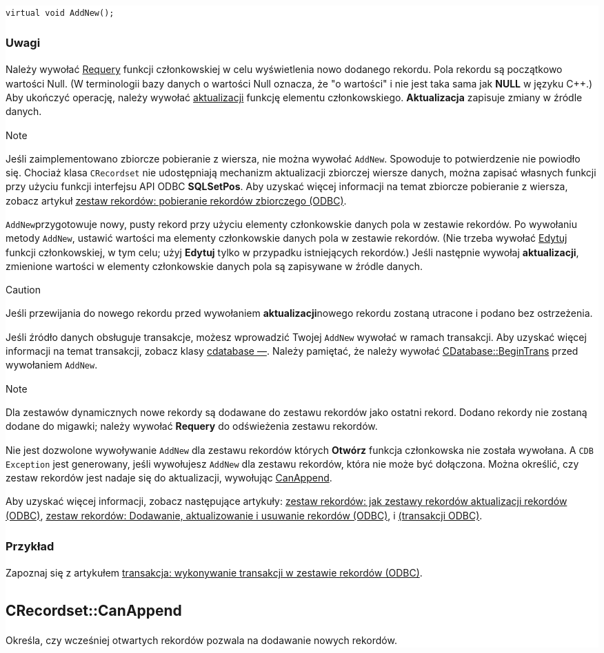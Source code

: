 ```  
virtual void AddNew();
```  
  
### <a name="remarks"></a>Uwagi  
 Należy wywołać [Requery](#requery) funkcji członkowskiej w celu wyświetlenia nowo dodanego rekordu. Pola rekordu są początkowo wartości Null. (W terminologii bazy danych o wartości Null oznacza, że "o wartości" i nie jest taka sama jak **NULL** w języku C++.) Aby ukończyć operację, należy wywołać [aktualizacji](#update) funkcję elementu członkowskiego. **Aktualizacja** zapisuje zmiany w źródle danych.  
  
> [!NOTE]
>  Jeśli zaimplementowano zbiorcze pobieranie z wiersza, nie można wywołać `AddNew`. Spowoduje to potwierdzenie nie powiodło się. Chociaż klasa `CRecordset` nie udostępniają mechanizm aktualizacji zbiorczej wiersze danych, można zapisać własnych funkcji przy użyciu funkcji interfejsu API ODBC **SQLSetPos**. Aby uzyskać więcej informacji na temat zbiorcze pobieranie z wiersza, zobacz artykuł [zestaw rekordów: pobieranie rekordów zbiorczego (ODBC)](../../data/odbc/recordset-fetching-records-in-bulk-odbc.md).  
  
 `AddNew`przygotowuje nowy, pusty rekord przy użyciu elementy członkowskie danych pola w zestawie rekordów. Po wywołaniu metody `AddNew`, ustawić wartości ma elementy członkowskie danych pola w zestawie rekordów. (Nie trzeba wywołać [Edytuj](#edit) funkcji członkowskiej, w tym celu; użyj **Edytuj** tylko w przypadku istniejących rekordów.) Jeśli następnie wywołaj **aktualizacji**, zmienione wartości w elementy członkowskie danych pola są zapisywane w źródle danych.  
  
> [!CAUTION]
>  Jeśli przewijania do nowego rekordu przed wywołaniem **aktualizacji**nowego rekordu zostaną utracone i podano bez ostrzeżenia.  
  
 Jeśli źródło danych obsługuje transakcje, możesz wprowadzić Twojej `AddNew` wywołać w ramach transakcji. Aby uzyskać więcej informacji na temat transakcji, zobacz klasy [cdatabase —](../../mfc/reference/cdatabase-class.md). Należy pamiętać, że należy wywołać [CDatabase::BeginTrans](../../mfc/reference/cdatabase-class.md#begintrans) przed wywołaniem `AddNew`.  
  
> [!NOTE]
>  Dla zestawów dynamicznych nowe rekordy są dodawane do zestawu rekordów jako ostatni rekord. Dodano rekordy nie zostaną dodane do migawki; należy wywołać **Requery** do odświeżenia zestawu rekordów.  
  
 Nie jest dozwolone wywoływanie `AddNew` dla zestawu rekordów których **Otwórz** funkcja członkowska nie została wywołana. A `CDBException` jest generowany, jeśli wywołujesz `AddNew` dla zestawu rekordów, która nie może być dołączona. Można określić, czy zestaw rekordów jest nadaje się do aktualizacji, wywołując [CanAppend](#canappend).  
  
 Aby uzyskać więcej informacji, zobacz następujące artykuły: [zestaw rekordów: jak zestawy rekordów aktualizacji rekordów (ODBC)](../../data/odbc/recordset-how-recordsets-update-records-odbc.md), [zestaw rekordów: Dodawanie, aktualizowanie i usuwanie rekordów (ODBC)](../../data/odbc/recordset-adding-updating-and-deleting-records-odbc.md), i [(transakcji ODBC)](../../data/odbc/transaction-odbc.md).  
  
### <a name="example"></a>Przykład  
 Zapoznaj się z artykułem [transakcja: wykonywanie transakcji w zestawie rekordów (ODBC)](../../data/odbc/transaction-performing-a-transaction-in-a-recordset-odbc.md).  
  
##  <a name="canappend"></a>CRecordset::CanAppend  
 Określa, czy wcześniej otwartych rekordów pozwala na dodawanie nowych rekordów.  
  